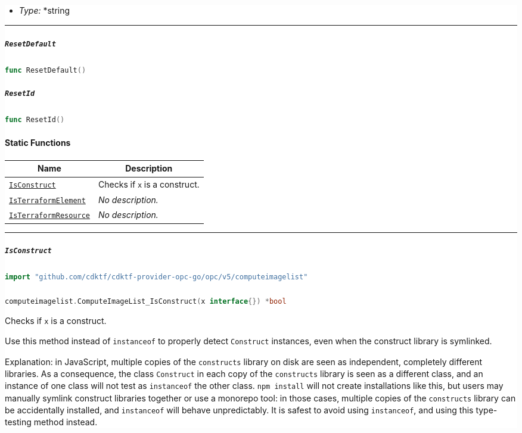- *Type:* *string

---

##### `ResetDefault` <a name="ResetDefault" id="@cdktf/provider-opc.computeImageList.ComputeImageList.resetDefault"></a>

```go
func ResetDefault()
```

##### `ResetId` <a name="ResetId" id="@cdktf/provider-opc.computeImageList.ComputeImageList.resetId"></a>

```go
func ResetId()
```

#### Static Functions <a name="Static Functions" id="Static Functions"></a>

| **Name** | **Description** |
| --- | --- |
| <code><a href="#@cdktf/provider-opc.computeImageList.ComputeImageList.isConstruct">IsConstruct</a></code> | Checks if `x` is a construct. |
| <code><a href="#@cdktf/provider-opc.computeImageList.ComputeImageList.isTerraformElement">IsTerraformElement</a></code> | *No description.* |
| <code><a href="#@cdktf/provider-opc.computeImageList.ComputeImageList.isTerraformResource">IsTerraformResource</a></code> | *No description.* |

---

##### `IsConstruct` <a name="IsConstruct" id="@cdktf/provider-opc.computeImageList.ComputeImageList.isConstruct"></a>

```go
import "github.com/cdktf/cdktf-provider-opc-go/opc/v5/computeimagelist"

computeimagelist.ComputeImageList_IsConstruct(x interface{}) *bool
```

Checks if `x` is a construct.

Use this method instead of `instanceof` to properly detect `Construct`
instances, even when the construct library is symlinked.

Explanation: in JavaScript, multiple copies of the `constructs` library on
disk are seen as independent, completely different libraries. As a
consequence, the class `Construct` in each copy of the `constructs` library
is seen as a different class, and an instance of one class will not test as
`instanceof` the other class. `npm install` will not create installations
like this, but users may manually symlink construct libraries together or
use a monorepo tool: in those cases, multiple copies of the `constructs`
library can be accidentally installed, and `instanceof` will behave
unpredictably. It is safest to avoid using `instanceof`, and using
this type-testing method instead.
